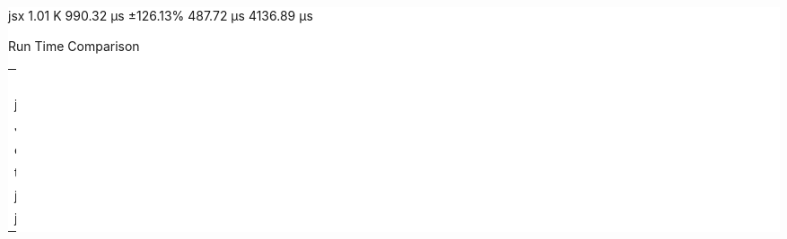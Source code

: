   <tr>
    <td style="white-space: nowrap">jsx</td>
    <td style="white-space: nowrap; text-align: right">1.01 K</td>
    <td style="white-space: nowrap; text-align: right">990.32 &micro;s</td>
    <td style="white-space: nowrap; text-align: right">&plusmn;126.13%</td>
    <td style="white-space: nowrap; text-align: right">487.72 &micro;s</td>
    <td style="white-space: nowrap; text-align: right">4136.89 &micro;s</td>
  </tr>

</table>


Run Time Comparison

<table style="width: 1%">
  <tr>
    <th>Name</th>
    <th style="text-align: right">IPS</th>
    <th style="text-align: right">Slower</th>
  <tr>
    <td style="white-space: nowrap">jiffy</td>
    <td style="white-space: nowrap;text-align: right">11.13 K</td>
    <td>&nbsp;</td>
  </tr>

  <tr>
    <td style="white-space: nowrap">Jason</td>
    <td style="white-space: nowrap; text-align: right">4.62 K</td>
    <td style="white-space: nowrap; text-align: right">2.41x</td>
  </tr>

  <tr>
    <td style="white-space: nowrap">euneus</td>
    <td style="white-space: nowrap; text-align: right">3.92 K</td>
    <td style="white-space: nowrap; text-align: right">2.84x</td>
  </tr>

  <tr>
    <td style="white-space: nowrap">thoas</td>
    <td style="white-space: nowrap; text-align: right">3.74 K</td>
    <td style="white-space: nowrap; text-align: right">2.98x</td>
  </tr>

  <tr>
    <td style="white-space: nowrap">jsone</td>
    <td style="white-space: nowrap; text-align: right">2.55 K</td>
    <td style="white-space: nowrap; text-align: right">4.37x</td>
  </tr>

  <tr>
    <td style="white-space: nowrap">jsx</td>
    <td style="white-space: nowrap; text-align: right">1.01 K</td>
    <td style="white-space: nowrap; text-align: right">11.03x</td>
  </tr>

</table>
